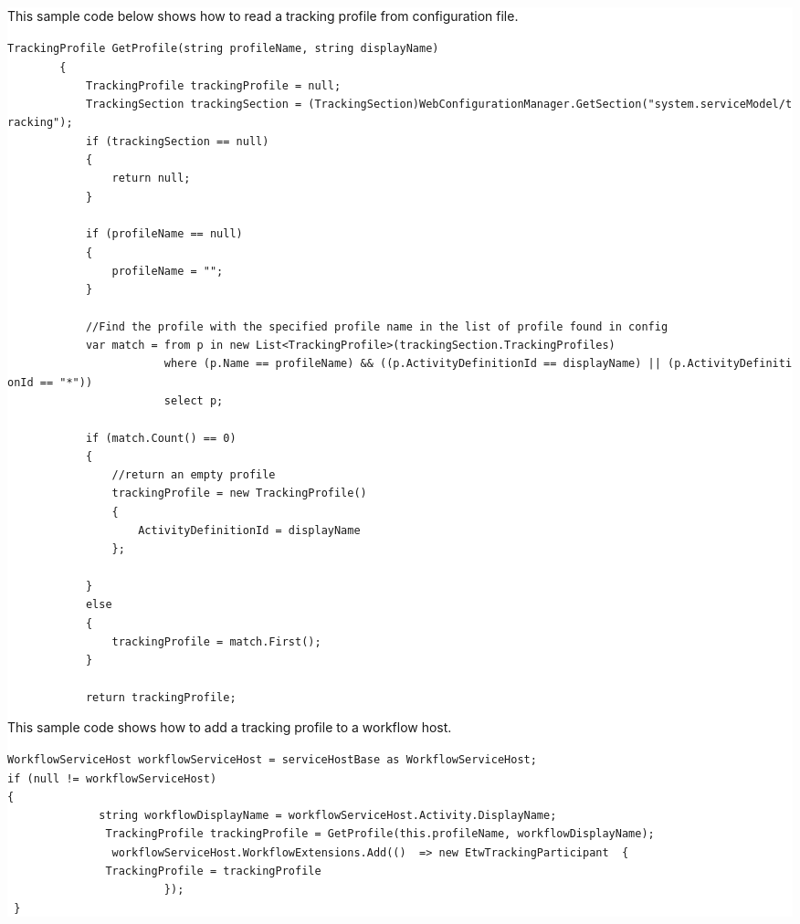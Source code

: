  This sample code below shows how to read a tracking profile from configuration file.  
  
```  
TrackingProfile GetProfile(string profileName, string displayName)  
        {  
            TrackingProfile trackingProfile = null;  
            TrackingSection trackingSection = (TrackingSection)WebConfigurationManager.GetSection("system.serviceModel/tracking");  
            if (trackingSection == null)   
            {  
                return null;  
            }  
  
            if (profileName == null)   
            {  
                profileName = "";  
            }  
  
            //Find the profile with the specified profile name in the list of profile found in config  
            var match = from p in new List<TrackingProfile>(trackingSection.TrackingProfiles)  
                        where (p.Name == profileName) && ((p.ActivityDefinitionId == displayName) || (p.ActivityDefinitionId == "*"))  
                        select p;  
  
            if (match.Count() == 0)  
            {  
                //return an empty profile  
                trackingProfile = new TrackingProfile()  
                {  
                    ActivityDefinitionId = displayName  
                };  
  
            }  
            else  
            {  
                trackingProfile = match.First();  
            }  
  
            return trackingProfile;  
```  
  
 This sample code shows how to add a tracking profile to a workflow host.  
  
```  
WorkflowServiceHost workflowServiceHost = serviceHostBase as WorkflowServiceHost;  
if (null != workflowServiceHost)  
{  
              string workflowDisplayName = workflowServiceHost.Activity.DisplayName;  
               TrackingProfile trackingProfile = GetProfile(this.profileName, workflowDisplayName);  
                workflowServiceHost.WorkflowExtensions.Add(()  => new EtwTrackingParticipant  {  
               TrackingProfile = trackingProfile  
                        });  
 }  
```  
  